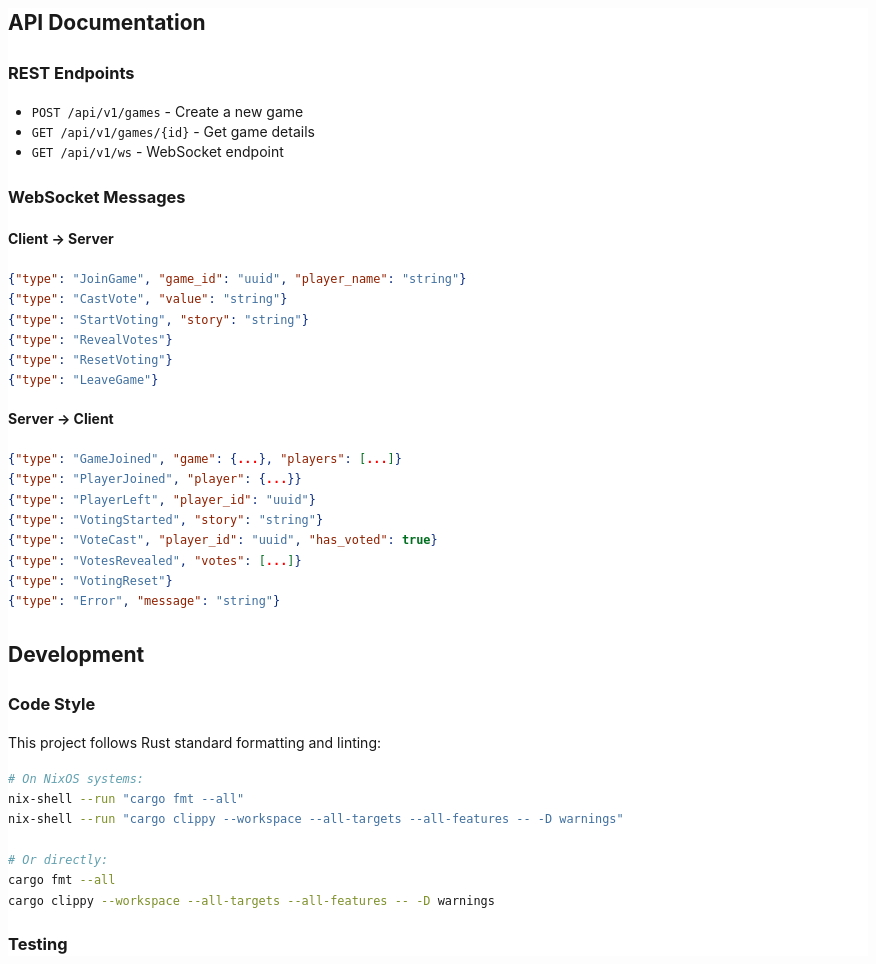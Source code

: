 ## API Documentation

### REST Endpoints

- `POST /api/v1/games` - Create a new game
- `GET /api/v1/games/{id}` - Get game details
- `GET /api/v1/ws` - WebSocket endpoint

### WebSocket Messages

#### Client → Server

```json
{"type": "JoinGame", "game_id": "uuid", "player_name": "string"}
{"type": "CastVote", "value": "string"}
{"type": "StartVoting", "story": "string"}
{"type": "RevealVotes"}
{"type": "ResetVoting"}
{"type": "LeaveGame"}
```

#### Server → Client

```json
{"type": "GameJoined", "game": {...}, "players": [...]}
{"type": "PlayerJoined", "player": {...}}
{"type": "PlayerLeft", "player_id": "uuid"}
{"type": "VotingStarted", "story": "string"}
{"type": "VoteCast", "player_id": "uuid", "has_voted": true}
{"type": "VotesRevealed", "votes": [...]}
{"type": "VotingReset"}
{"type": "Error", "message": "string"}
```

## Development

### Code Style

This project follows Rust standard formatting and linting:

```bash
# On NixOS systems:
nix-shell --run "cargo fmt --all"
nix-shell --run "cargo clippy --workspace --all-targets --all-features -- -D warnings"

# Or directly:
cargo fmt --all
cargo clippy --workspace --all-targets --all-features -- -D warnings
```

### Testing
